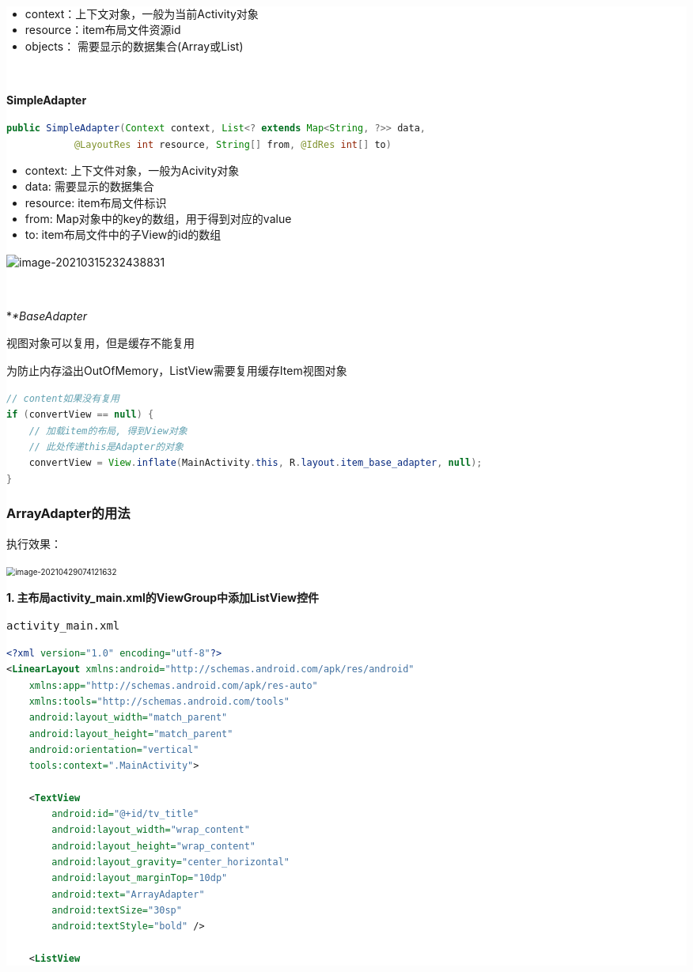 - context：上下文对象，一般为当前Activity对象
- resource：item布局文件资源id
- objects： 需要显示的数据集合(Array或List)

<br>

**SimpleAdapter**

```java
public SimpleAdapter(Context context, List<? extends Map<String, ?>> data,
            @LayoutRes int resource, String[] from, @IdRes int[] to)
```

- context: 上下文件对象，一般为Acivity对象
- data: 需要显示的数据集合
- resource: item布局文件标识
- from: Map对象中的key的数组，用于得到对应的value
- to: item布局文件中的子View的id的数组

![image-20210315232438831](https://iqqcode-blog.oss-cn-beijing.aliyuncs.com/img-2021-befo/20210315232439.png)

<br>

**\**BaseAdapter**

视图对象可以复用，但是缓存不能复用

为防止内存溢出OutOfMemory，ListView需要复用缓存Item视图对象

```java
// content如果没有复用
if (convertView == null) {
    // 加载item的布局, 得到View对象
    // 此处传递this是Adapter的对象
    convertView = View.inflate(MainActivity.this, R.layout.item_base_adapter, null);
}
```

### ArrayAdapter的用法

执行效果：

<img src="https://iqqcode-blog.oss-cn-beijing.aliyuncs.com/img-2021-befo/20210429074127.png" alt="image-20210429074121632" style="zoom:70%;" />



**1. 主布局activity_main.xml的ViewGroup中添加ListView控件**

<kbd>activity_main.xml</kbd>

```xml
<?xml version="1.0" encoding="utf-8"?>
<LinearLayout xmlns:android="http://schemas.android.com/apk/res/android"
    xmlns:app="http://schemas.android.com/apk/res-auto"
    xmlns:tools="http://schemas.android.com/tools"
    android:layout_width="match_parent"
    android:layout_height="match_parent"
    android:orientation="vertical"
    tools:context=".MainActivity">

    <TextView
        android:id="@+id/tv_title"
        android:layout_width="wrap_content"
        android:layout_height="wrap_content"
        android:layout_gravity="center_horizontal"
        android:layout_marginTop="10dp"
        android:text="ArrayAdapter"
        android:textSize="30sp"
        android:textStyle="bold" />

    <ListView
```